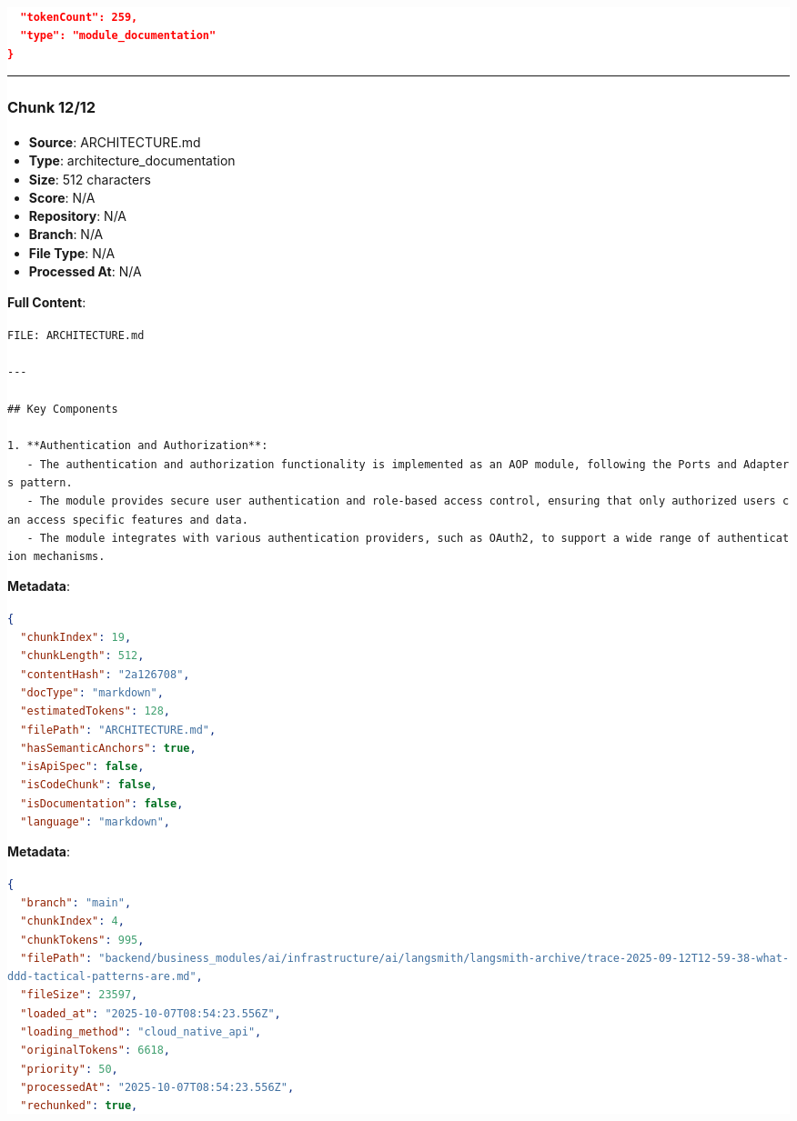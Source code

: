 ```json
  "tokenCount": 259,
  "type": "module_documentation"
}
```

---

### Chunk 12/12
- **Source**: ARCHITECTURE.md
- **Type**: architecture_documentation
- **Size**: 512 characters
- **Score**: N/A
- **Repository**: N/A
- **Branch**: N/A
- **File Type**: N/A
- **Processed At**: N/A

**Full Content**:
```
FILE: ARCHITECTURE.md

---

## Key Components

1. **Authentication and Authorization**:
   - The authentication and authorization functionality is implemented as an AOP module, following the Ports and Adapters pattern.
   - The module provides secure user authentication and role-based access control, ensuring that only authorized users can access specific features and data.
   - The module integrates with various authentication providers, such as OAuth2, to support a wide range of authentication mechanisms.
```

**Metadata**:
```json
{
  "chunkIndex": 19,
  "chunkLength": 512,
  "contentHash": "2a126708",
  "docType": "markdown",
  "estimatedTokens": 128,
  "filePath": "ARCHITECTURE.md",
  "hasSemanticAnchors": true,
  "isApiSpec": false,
  "isCodeChunk": false,
  "isDocumentation": false,
  "language": "markdown",
```

**Metadata**:
```json
{
  "branch": "main",
  "chunkIndex": 4,
  "chunkTokens": 995,
  "filePath": "backend/business_modules/ai/infrastructure/ai/langsmith/langsmith-archive/trace-2025-09-12T12-59-38-what-ddd-tactical-patterns-are.md",
  "fileSize": 23597,
  "loaded_at": "2025-10-07T08:54:23.556Z",
  "loading_method": "cloud_native_api",
  "originalTokens": 6618,
  "priority": 50,
  "processedAt": "2025-10-07T08:54:23.556Z",
  "rechunked": true,
```